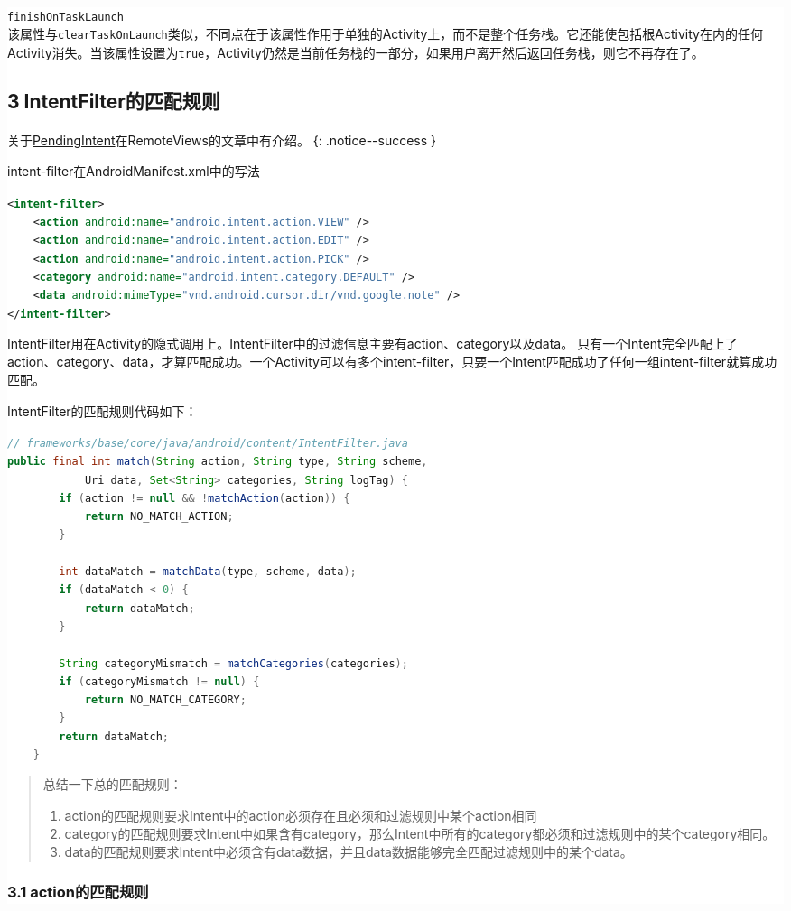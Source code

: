 `finishOnTaskLaunch`  
该属性与`clearTaskOnLaunch`类似，不同点在于该属性作用于单独的Activity上，而不是整个任务栈。它还能使包括根Activity在内的任何Activity消失。当该属性设置为`true`，Activity仍然是当前任务栈的一部分，如果用户离开然后返回任务栈，则它不再存在了。

## 3 IntentFilter的匹配规则

关于[PendingIntent](/android/RemoteViews/#13-pendingintent%E6%A6%82%E8%BF%B0)在RemoteViews的文章中有介绍。
{: .notice--success }

intent-filter在AndroidManifest.xml中的写法

```xml
<intent-filter>
    <action android:name="android.intent.action.VIEW" />
    <action android:name="android.intent.action.EDIT" />
    <action android:name="android.intent.action.PICK" />
    <category android:name="android.intent.category.DEFAULT" />
    <data android:mimeType="vnd.android.cursor.dir/vnd.google.note" />
</intent-filter>
```

IntentFilter用在Activity的隐式调用上。IntentFilter中的过滤信息主要有action、category以及data。
只有一个Intent完全匹配上了action、category、data，才算匹配成功。一个Activity可以有多个intent-filter，只要一个Intent匹配成功了任何一组intent-filter就算成功匹配。

IntentFilter的匹配规则代码如下：

```java
// frameworks/base/core/java/android/content/IntentFilter.java
public final int match(String action, String type, String scheme,
            Uri data, Set<String> categories, String logTag) {
        if (action != null && !matchAction(action)) {
            return NO_MATCH_ACTION;
        }

        int dataMatch = matchData(type, scheme, data);
        if (dataMatch < 0) {
            return dataMatch;
        }

        String categoryMismatch = matchCategories(categories);
        if (categoryMismatch != null) {
            return NO_MATCH_CATEGORY;
        }
        return dataMatch;
    }
```

> 总结一下总的匹配规则：
> 
> 1. action的匹配规则要求Intent中的action必须存在且必须和过滤规则中某个action相同
> 2. category的匹配规则要求Intent中如果含有category，那么Intent中所有的category都必须和过滤规则中的某个category相同。
> 3. data的匹配规则要求Intent中必须含有data数据，并且data数据能够完全匹配过滤规则中的某个data。

### 3.1 action的匹配规则
